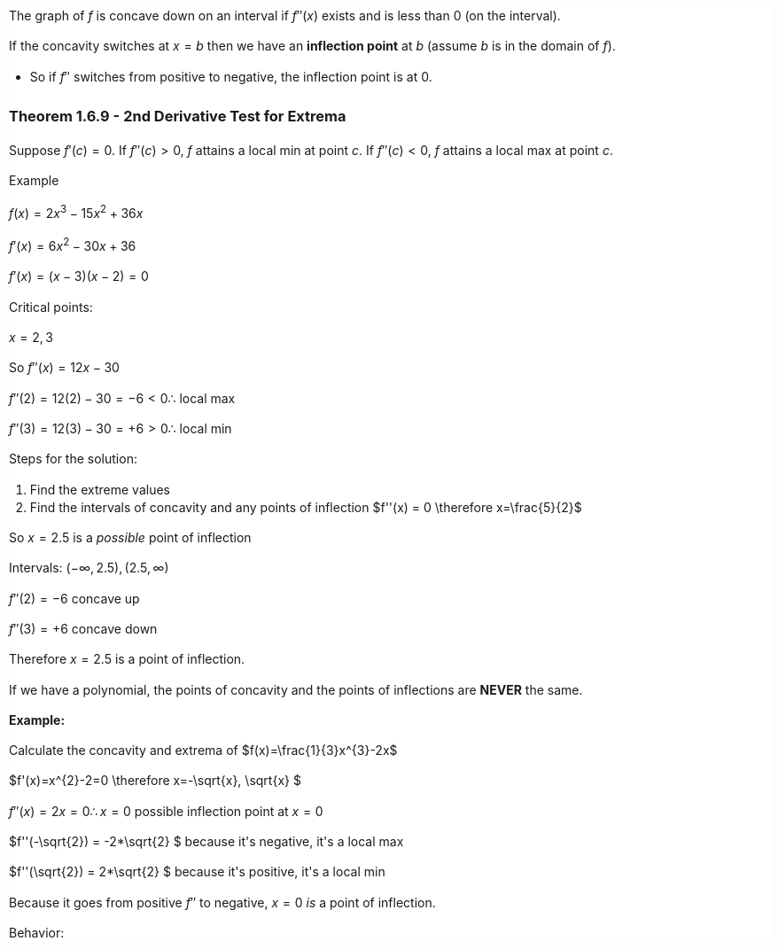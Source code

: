 The graph of $f$ is concave down on an interval if $f''(x)$ exists and is less than 0 (on the interval).

If the concavity switches at $x=b$ then we have an **inflection point** at $b$ (assume $b$ is in the domain of $f$).
* So if $f''$ switches from positive to negative, the inflection point is at 0.

### Theorem 1.6.9 - 2nd Derivative Test for Extrema

Suppose $f'(c)=0$. If  $f''(c)>0$, $f$ attains a local min at point $c$. If $f''(c)<0$, $f$ attains a local max at point $c$.

Example

$f(x) = 2x^{3}-15x^{2}+36x$

$f'(x) = 6x^{2}-30x+36$

$f'(x) = (x-3)(x-2)=0$

Critical points:

$x=2,3$

So  $f''(x)=12x-30$

$f''(2)=12(2)-30=-6<0 \therefore$ local max

$f''(3)=12(3)-30=+6>0 \therefore$ local min

Steps for the solution:
1. Find the extreme values
2. Find the intervals of concavity and any points of inflection
$f''(x) = 0 \therefore x=\frac{5}{2}$

So $x=2.5$ is a *possible* point of inflection

Intervals: $(-\infty, 2.5), (2.5, \infty)$ 

$f''(2) = -6$ concave up

$f''(3) = +6$ concave down
 
Therefore $x=2.5$ is a point of inflection.

If we have a polynomial, the points of concavity and the points of inflections are **NEVER** the same.

**Example:**

Calculate the concavity and extrema of $f(x)=\frac{1}{3}x^{3}-2x$

$f'(x)=x^{2}-2=0 \therefore x=-\sqrt{x}, \sqrt{x} $ 

$f''(x)=2x = 0 \therefore x=0$ possible inflection point at  $x=0$

$f''(-\sqrt{2}) = -2*\sqrt{2} $ because it's negative, it's a local max

$f''(\sqrt{2}) = 2*\sqrt{2} $ because it's positive, it's a local min
 
Because it goes from positive $f''$ to negative, $x=0$ *is* a point of inflection.

Behavior:
